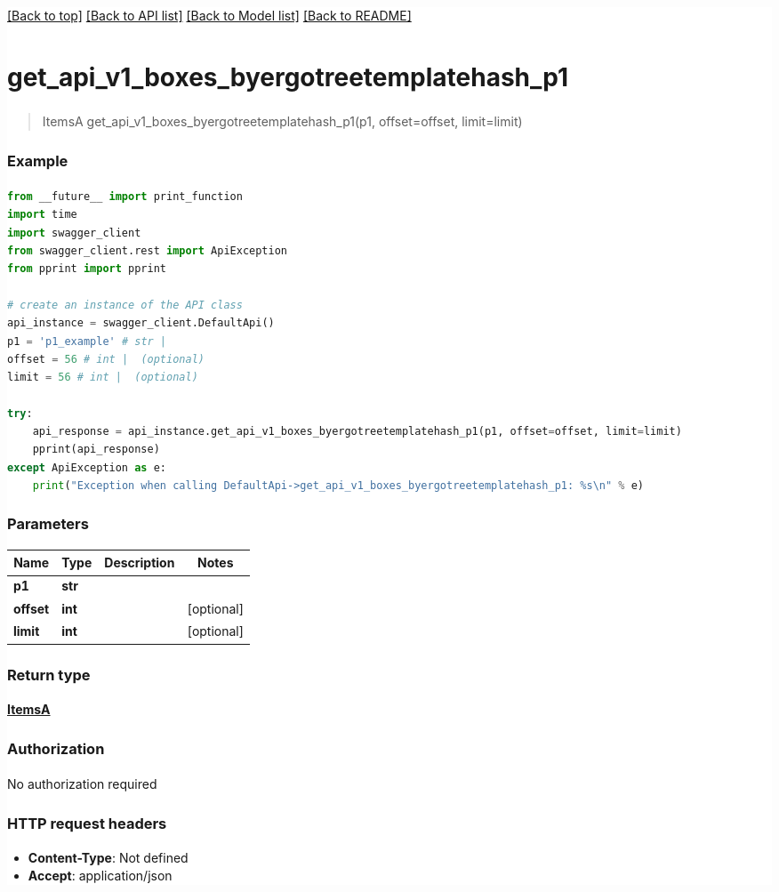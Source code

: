 [[Back to top]](#) [[Back to API list]](../README.md#documentation-for-api-endpoints) [[Back to Model list]](../README.md#documentation-for-models) [[Back to README]](../README.md)

# **get_api_v1_boxes_byergotreetemplatehash_p1**
> ItemsA get_api_v1_boxes_byergotreetemplatehash_p1(p1, offset=offset, limit=limit)



### Example
```python
from __future__ import print_function
import time
import swagger_client
from swagger_client.rest import ApiException
from pprint import pprint

# create an instance of the API class
api_instance = swagger_client.DefaultApi()
p1 = 'p1_example' # str | 
offset = 56 # int |  (optional)
limit = 56 # int |  (optional)

try:
    api_response = api_instance.get_api_v1_boxes_byergotreetemplatehash_p1(p1, offset=offset, limit=limit)
    pprint(api_response)
except ApiException as e:
    print("Exception when calling DefaultApi->get_api_v1_boxes_byergotreetemplatehash_p1: %s\n" % e)
```

### Parameters

Name | Type | Description  | Notes
------------- | ------------- | ------------- | -------------
 **p1** | **str**|  | 
 **offset** | **int**|  | [optional] 
 **limit** | **int**|  | [optional] 

### Return type

[**ItemsA**](ItemsA.md)

### Authorization

No authorization required

### HTTP request headers

 - **Content-Type**: Not defined
 - **Accept**: application/json
